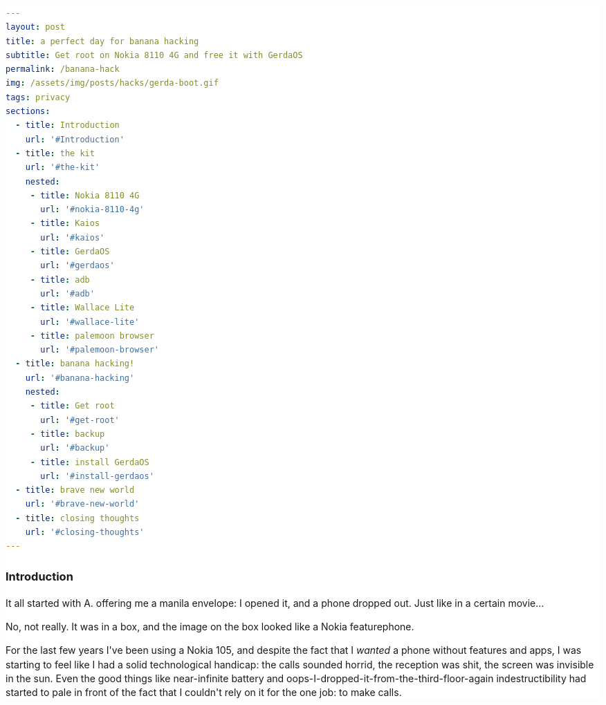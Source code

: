 ```yaml
---
layout: post
title: a perfect day for banana hacking
subtitle: Get root on Nokia 8110 4G and free it with GerdaOS
permalink: /banana-hack
img: /assets/img/posts/hacks/gerda-boot.gif
tags: privacy
sections:
  - title: Introduction
    url: '#Introduction'
  - title: the kit
    url: '#the-kit'
    nested:
     - title: Nokia 8110 4G
       url: '#nokia-8110-4g'
     - title: Kaios
       url: '#kaios'
     - title: GerdaOS
       url: '#gerdaos'
     - title: adb
       url: '#adb'
     - title: Wallace Lite
       url: '#wallace-lite'
     - title: palemoon browser
       url: '#palemoon-browser'
  - title: banana hacking!
    url: '#banana-hacking'
    nested:
     - title: Get root
       url: '#get-root'
     - title: backup
       url: '#backup'
     - title: install GerdaOS
       url: '#install-gerdaos'
  - title: brave new world
    url: '#brave-new-world'
  - title: closing thoughts
    url: '#closing-thoughts'
---
```


### Introduction

It all started with A. offering me a manila envelope: I opened it, and a phone dropped out. Just like in a certain movie...

No, not really. It was in a box, and the image on the box looked like a Nokia featurephone.

For the last few years I've been using a Nokia 105, and despite the fact that I _wanted_ a phone without features and apps, I was starting to feel like I had a solid technological handicap: the calls sounded horrid, the reception was shit, the screen was invisible in the sun. Even the good things like near-infinite battery and oops-I-dropped-it-from-the-third-floor-again indestructibility had started to pale in front of the fact that I couldn't rely on it for the one job: to make calls.
